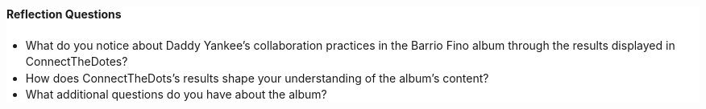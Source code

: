#### Reflection Questions

- What do you notice about Daddy Yankee’s collaboration practices in the Barrio Fino album through the results displayed in ConnectTheDotes?
- How does ConnectTheDots’s results shape your understanding of the album’s content?
- What additional questions do you have about the album?


